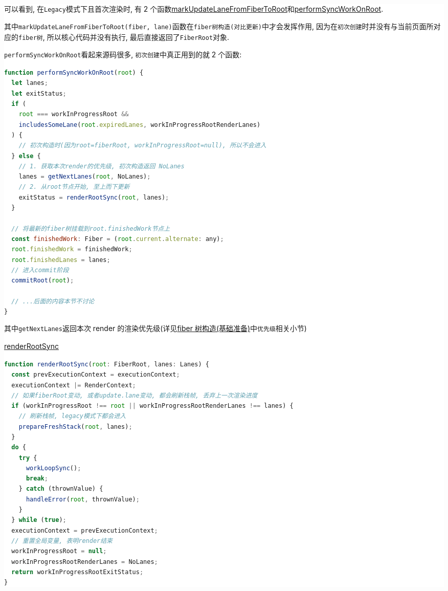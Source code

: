 可以看到, 在`Legacy`模式下且首次渲染时, 有 2 个函数[markUpdateLaneFromFiberToRoot](https://github.com/facebook/react/blob/v17.0.2/packages/react-reconciler/src/ReactFiberWorkLoop.old.js#L625-L667)和[performSyncWorkOnRoot](https://github.com/facebook/react/blob/v17.0.2/packages/react-reconciler/src/ReactFiberWorkLoop.old.js#L965-L1045).

其中`markUpdateLaneFromFiberToRoot(fiber, lane)`函数在`fiber树构造(对比更新)`中才会发挥作用, 因为在`初次创建`时并没有与当前页面所对应的`fiber树`, 所以核心代码并没有执行, 最后直接返回了`FiberRoot`对象.

`performSyncWorkOnRoot`看起来源码很多, `初次创建`中真正用到的就 2 个函数:

```js
function performSyncWorkOnRoot(root) {
  let lanes;
  let exitStatus;
  if (
    root === workInProgressRoot &&
    includesSomeLane(root.expiredLanes, workInProgressRootRenderLanes)
  ) {
    // 初次构造时(因为root=fiberRoot, workInProgressRoot=null), 所以不会进入
  } else {
    // 1. 获取本次render的优先级, 初次构造返回 NoLanes
    lanes = getNextLanes(root, NoLanes);
    // 2. 从root节点开始, 至上而下更新
    exitStatus = renderRootSync(root, lanes);
  }

  // 将最新的fiber树挂载到root.finishedWork节点上
  const finishedWork: Fiber = (root.current.alternate: any);
  root.finishedWork = finishedWork;
  root.finishedLanes = lanes;
  // 进入commit阶段
  commitRoot(root);

  // ...后面的内容本节不讨论
}
```

其中`getNextLanes`返回本次 render 的渲染优先级(详见[fiber 树构造(基础准备)](./fibertree-prepare.md#优先级)中`优先级`相关小节)

[renderRootSync](https://github.com/facebook/react/blob/v17.0.2/packages/react-reconciler/src/ReactFiberWorkLoop.old.js#L1490-L1553)

```js
function renderRootSync(root: FiberRoot, lanes: Lanes) {
  const prevExecutionContext = executionContext;
  executionContext |= RenderContext;
  // 如果fiberRoot变动, 或者update.lane变动, 都会刷新栈帧, 丢弃上一次渲染进度
  if (workInProgressRoot !== root || workInProgressRootRenderLanes !== lanes) {
    // 刷新栈帧, legacy模式下都会进入
    prepareFreshStack(root, lanes);
  }
  do {
    try {
      workLoopSync();
      break;
    } catch (thrownValue) {
      handleError(root, thrownValue);
    }
  } while (true);
  executionContext = prevExecutionContext;
  // 重置全局变量, 表明render结束
  workInProgressRoot = null;
  workInProgressRootRenderLanes = NoLanes;
  return workInProgressRootExitStatus;
}
```
